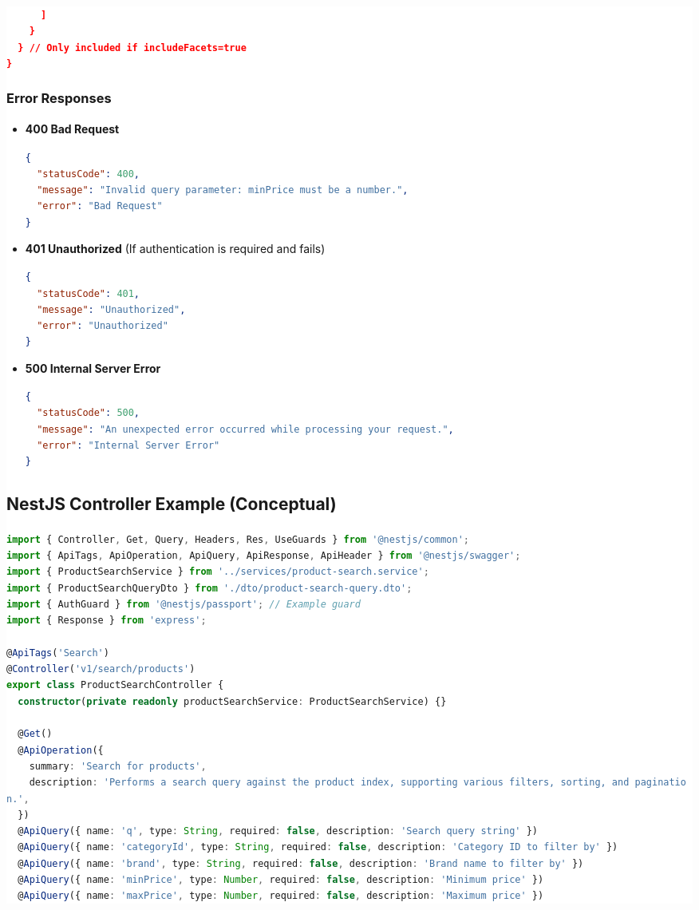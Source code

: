 ```json
      ]
    }
  } // Only included if includeFacets=true
}
```

### Error Responses

*   **400 Bad Request**

    ```json
    {
      "statusCode": 400,
      "message": "Invalid query parameter: minPrice must be a number.",
      "error": "Bad Request"
    }
    ```
*   **401 Unauthorized** (If authentication is required and fails)

    ```json
    {
      "statusCode": 401,
      "message": "Unauthorized",
      "error": "Unauthorized"
    }
    ```
*   **500 Internal Server Error**

    ```json
    {
      "statusCode": 500,
      "message": "An unexpected error occurred while processing your request.",
      "error": "Internal Server Error"
    }
    ```

## NestJS Controller Example (Conceptual)

```typescript
import { Controller, Get, Query, Headers, Res, UseGuards } from '@nestjs/common';
import { ApiTags, ApiOperation, ApiQuery, ApiResponse, ApiHeader } from '@nestjs/swagger';
import { ProductSearchService } from '../services/product-search.service';
import { ProductSearchQueryDto } from './dto/product-search-query.dto';
import { AuthGuard } from '@nestjs/passport'; // Example guard
import { Response } from 'express';

@ApiTags('Search')
@Controller('v1/search/products')
export class ProductSearchController {
  constructor(private readonly productSearchService: ProductSearchService) {}

  @Get()
  @ApiOperation({
    summary: 'Search for products',
    description: 'Performs a search query against the product index, supporting various filters, sorting, and pagination.',
  })
  @ApiQuery({ name: 'q', type: String, required: false, description: 'Search query string' })
  @ApiQuery({ name: 'categoryId', type: String, required: false, description: 'Category ID to filter by' })
  @ApiQuery({ name: 'brand', type: String, required: false, description: 'Brand name to filter by' })
  @ApiQuery({ name: 'minPrice', type: Number, required: false, description: 'Minimum price' })
  @ApiQuery({ name: 'maxPrice', type: Number, required: false, description: 'Maximum price' })
```